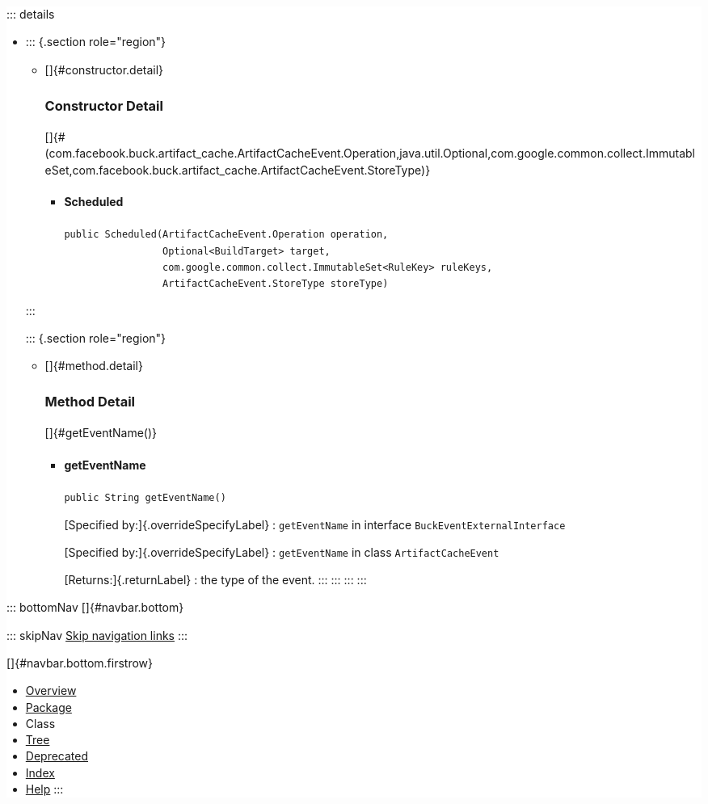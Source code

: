 ::: details
-   ::: {.section role="region"}
    -   []{#constructor.detail}

        ### Constructor Detail

        []{#<init>(com.facebook.buck.artifact_cache.ArtifactCacheEvent.Operation,java.util.Optional,com.google.common.collect.ImmutableSet,com.facebook.buck.artifact_cache.ArtifactCacheEvent.StoreType)}

        -   #### Scheduled

                public Scheduled​(ArtifactCacheEvent.Operation operation,
                                 Optional<BuildTarget> target,
                                 com.google.common.collect.ImmutableSet<RuleKey> ruleKeys,
                                 ArtifactCacheEvent.StoreType storeType)
    :::

    ::: {.section role="region"}
    -   []{#method.detail}

        ### Method Detail

        []{#getEventName()}

        -   #### getEventName

            ``` methodSignature
            public String getEventName()
            ```

            [Specified by:]{.overrideSpecifyLabel}
            :   `getEventName` in interface `BuckEventExternalInterface`

            [Specified by:]{.overrideSpecifyLabel}
            :   `getEventName` in class `ArtifactCacheEvent`

            [Returns:]{.returnLabel}
            :   the type of the event.
    :::
:::
:::
:::

::: bottomNav
[]{#navbar.bottom}

::: skipNav
[Skip navigation links](#skip.navbar.bottom "Skip navigation links")
:::

[]{#navbar.bottom.firstrow}

-   [Overview](../../../../index.html)
-   [Package](package-summary.html)
-   Class
-   [Tree](package-tree.html)
-   [Deprecated](../../../../deprecated-list.html)
-   [Index](../../../../index-all.html)
-   [Help](../../../../help-doc.html)
:::
